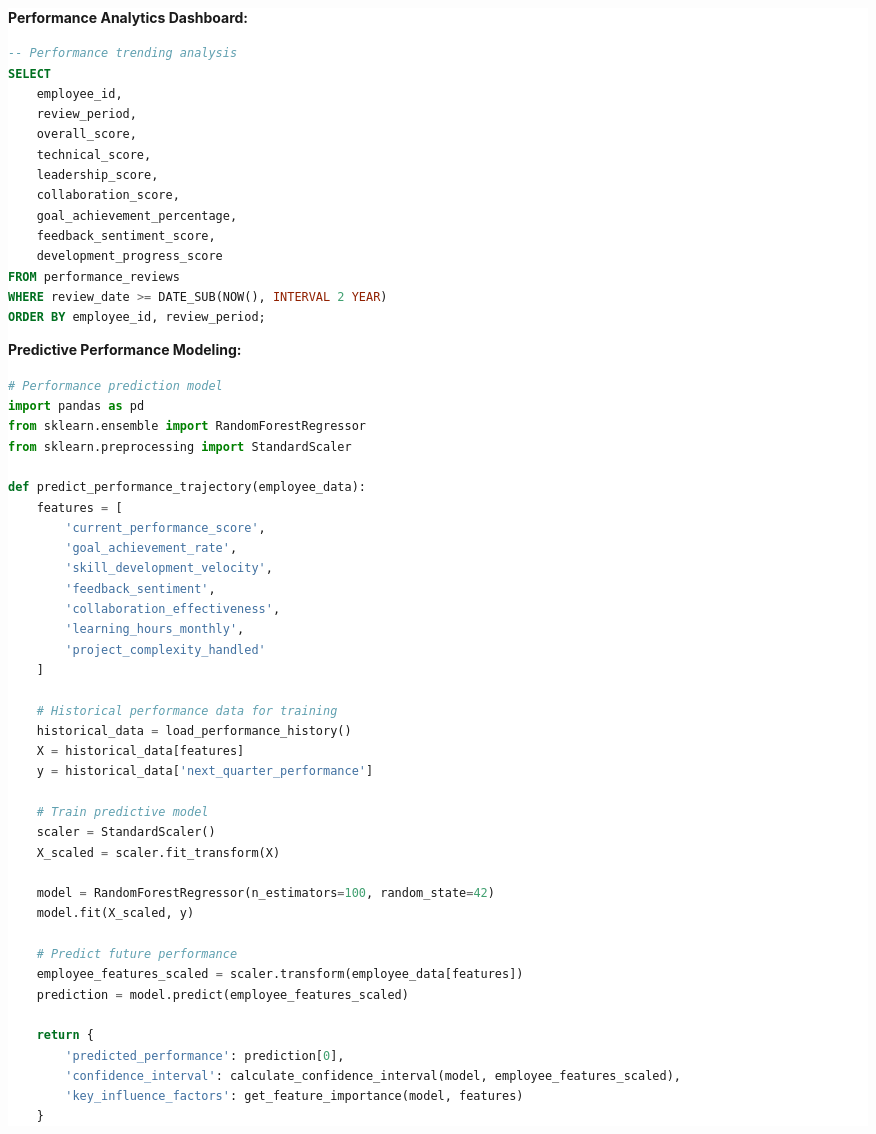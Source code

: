 **Performance Analytics Dashboard:**
```sql
-- Performance trending analysis
SELECT 
    employee_id,
    review_period,
    overall_score,
    technical_score,
    leadership_score,
    collaboration_score,
    goal_achievement_percentage,
    feedback_sentiment_score,
    development_progress_score
FROM performance_reviews 
WHERE review_date >= DATE_SUB(NOW(), INTERVAL 2 YEAR)
ORDER BY employee_id, review_period;
```

**Predictive Performance Modeling:**
```python
# Performance prediction model
import pandas as pd
from sklearn.ensemble import RandomForestRegressor
from sklearn.preprocessing import StandardScaler

def predict_performance_trajectory(employee_data):
    features = [
        'current_performance_score',
        'goal_achievement_rate',
        'skill_development_velocity',
        'feedback_sentiment',
        'collaboration_effectiveness',
        'learning_hours_monthly',
        'project_complexity_handled'
    ]
    
    # Historical performance data for training
    historical_data = load_performance_history()
    X = historical_data[features]
    y = historical_data['next_quarter_performance']
    
    # Train predictive model
    scaler = StandardScaler()
    X_scaled = scaler.fit_transform(X)
    
    model = RandomForestRegressor(n_estimators=100, random_state=42)
    model.fit(X_scaled, y)
    
    # Predict future performance
    employee_features_scaled = scaler.transform(employee_data[features])
    prediction = model.predict(employee_features_scaled)
    
    return {
        'predicted_performance': prediction[0],
        'confidence_interval': calculate_confidence_interval(model, employee_features_scaled),
        'key_influence_factors': get_feature_importance(model, features)
    }
```
